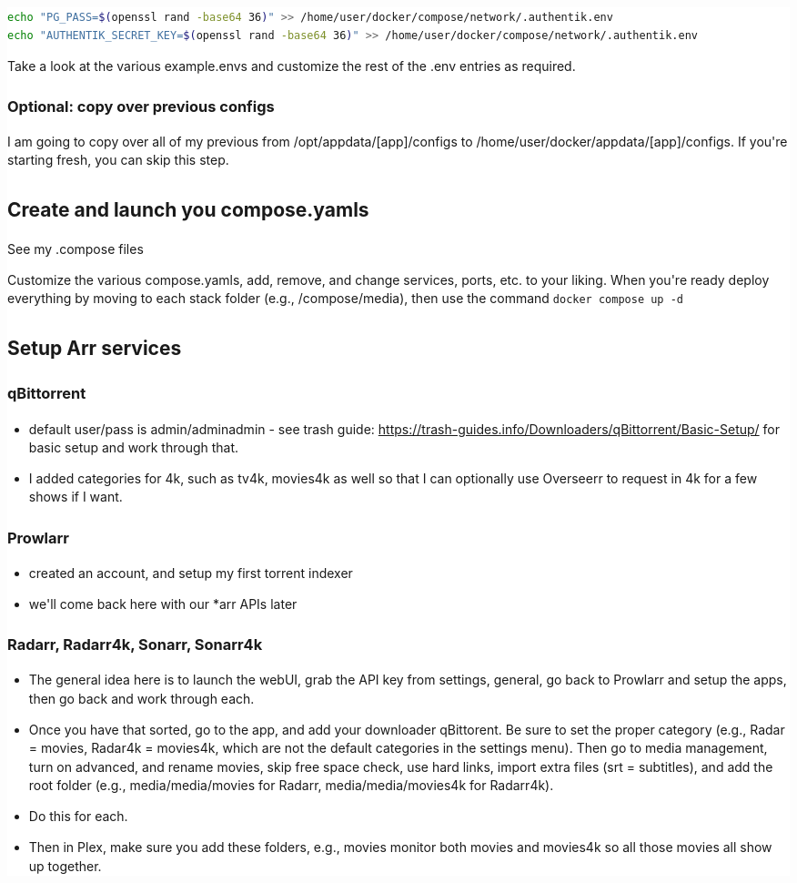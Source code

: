```bash
echo "PG_PASS=$(openssl rand -base64 36)" >> /home/user/docker/compose/network/.authentik.env
echo "AUTHENTIK_SECRET_KEY=$(openssl rand -base64 36)" >> /home/user/docker/compose/network/.authentik.env
```

Take a look at the various example.envs and customize the rest of the .env entries as required.

### Optional: copy over previous configs

I am going to copy over all of my previous from /opt/appdata/[app]/configs to /home/user/docker/appdata/[app]/configs. If you're starting fresh, you can skip this step.

## Create and launch you compose.yamls

See my .compose files

Customize the various compose.yamls, add, remove, and change services, ports, etc. to your liking. When you're ready deploy everything by moving to each stack folder (e.g., /compose/media), then use the command `docker compose up -d`

## Setup Arr services

### qBittorrent 

- default user/pass is admin/adminadmin - see trash guide: https://trash-guides.info/Downloaders/qBittorrent/Basic-Setup/ for basic setup and work through that.

- I added categories for 4k, such as tv4k, movies4k as well so that I can optionally use Overseerr to request in 4k for a few shows if I want.


### Prowlarr

- created an account, and setup my first torrent indexer

- we'll come back here with our *arr APIs later


### Radarr, Radarr4k, Sonarr, Sonarr4k

- The general idea here is to launch the webUI, grab the API key from settings, general, go back to Prowlarr and setup the apps, then go back and work through each.

- Once you have that sorted, go to the app, and add your downloader qBittorent. Be sure to set the proper category (e.g., Radar = movies, Radar4k = movies4k, which are not the default categories in the settings menu). Then go to media management, turn on advanced, and rename movies, skip free space check, use hard links, import extra files (srt = subtitles), and add the root folder (e.g., media/media/movies for Radarr, media/media/movies4k for Radarr4k).

- Do this for each.

- Then in Plex, make sure you add these folders, e.g., movies monitor both movies and movies4k so all those movies all show up together.

